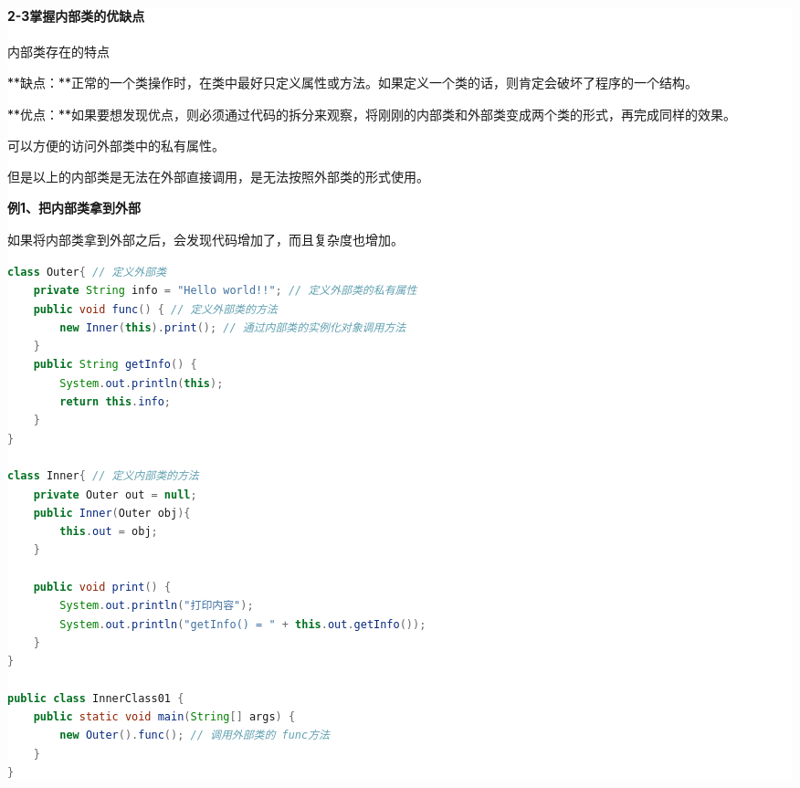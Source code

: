 



#### 2-3掌握内部类的优缺点

内部类存在的特点

**缺点：**正常的一个类操作时，在类中最好只定义属性或方法。如果定义一个类的话，则肯定会破坏了程序的一个结构。



**优点：**如果要想发现优点，则必须通过代码的拆分来观察，将刚刚的内部类和外部类变成两个类的形式，再完成同样的效果。

可以方便的访问外部类中的私有属性。

但是以上的内部类是无法在外部直接调用，是无法按照外部类的形式使用。





**例1、把内部类拿到外部**

如果将内部类拿到外部之后，会发现代码增加了，而且复杂度也增加。

```java
class Outer{ // 定义外部类
	private String info = "Hello world!!"; // 定义外部类的私有属性
	public void func() { // 定义外部类的方法
		new Inner(this).print(); // 通过内部类的实例化对象调用方法
	}
	public String getInfo() {
		System.out.println(this);
		return this.info;
	}
}

class Inner{ // 定义内部类的方法
	private Outer out = null;
	public Inner(Outer obj){
		this.out = obj;
	}
	
	public void print() {
		System.out.println("打印内容");
		System.out.println("getInfo() = " + this.out.getInfo());
	}
}

public class InnerClass01 {
	public static void main(String[] args) {
		new Outer().func(); // 调用外部类的 func方法
	}
}
```




